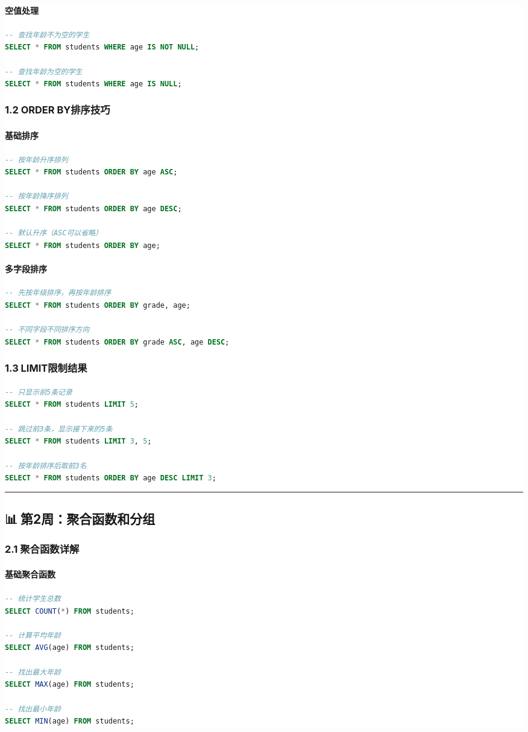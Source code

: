 #### 空值处理
```sql
-- 查找年龄不为空的学生
SELECT * FROM students WHERE age IS NOT NULL;

-- 查找年龄为空的学生
SELECT * FROM students WHERE age IS NULL;
```

### 1.2 ORDER BY排序技巧

#### 基础排序
```sql
-- 按年龄升序排列
SELECT * FROM students ORDER BY age ASC;

-- 按年龄降序排列
SELECT * FROM students ORDER BY age DESC;

-- 默认升序（ASC可以省略）
SELECT * FROM students ORDER BY age;
```

#### 多字段排序
```sql
-- 先按年级排序，再按年龄排序
SELECT * FROM students ORDER BY grade, age;

-- 不同字段不同排序方向
SELECT * FROM students ORDER BY grade ASC, age DESC;
```

### 1.3 LIMIT限制结果

```sql
-- 只显示前5条记录
SELECT * FROM students LIMIT 5;

-- 跳过前3条，显示接下来的5条
SELECT * FROM students LIMIT 3, 5;

-- 按年龄排序后取前3名
SELECT * FROM students ORDER BY age DESC LIMIT 3;
```

---

## 📊 第2周：聚合函数和分组

### 2.1 聚合函数详解

#### 基础聚合函数
```sql
-- 统计学生总数
SELECT COUNT(*) FROM students;

-- 计算平均年龄
SELECT AVG(age) FROM students;

-- 找出最大年龄
SELECT MAX(age) FROM students;

-- 找出最小年龄
SELECT MIN(age) FROM students;
```